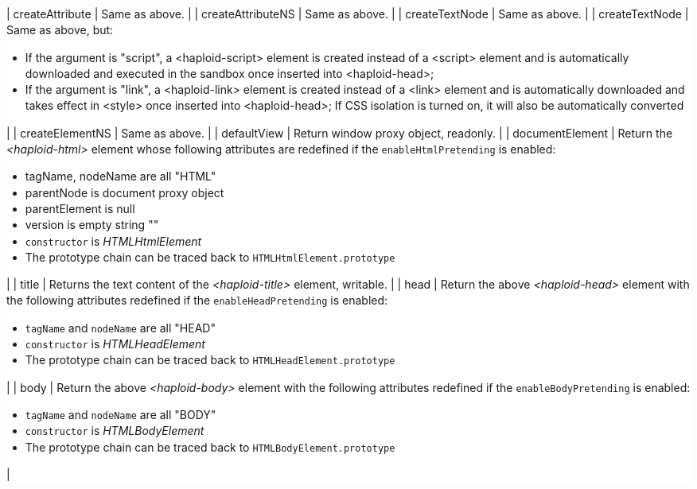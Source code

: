 | createAttribute        | Same as above.                                                                                                                                                                                                                                                                                                                                                                                                                                                                                                                                           |
| createAttributeNS      | Same as above.                                                                                                                                                                                                                                                                                                                                                                                                                                                                                                                                           |
| createTextNode         | Same as above.                                                                                                                                                                                                                                                                                                                                                                                                                                                                                                                                           |
| createTextNode         | Same as above, but: <ul><li>If the argument is "script", a &lt;haploid-script&gt; element is created instead of a &lt;script&gt; element and is automatically downloaded and executed in the sandbox once inserted into &lt;haploid-head&gt;;</li><li>If the argument is "link", a &lt;haploid-link&gt; element is created instead of a &lt;link&gt; element and is automatically downloaded and takes effect in &lt;style&gt; once inserted into &lt;haploid-head&gt;; If CSS isolation is turned on, it will also be automatically converted</li></ul> |
| createElementNS        | Same as above.                                                                                                                                                                                                                                                                                                                                                                                                                                                                                                                                           |
| defaultView            | Return window proxy object, readonly.                                                                                                                                                                                                                                                                                                                                                                                                                                                                                                                    |
| documentElement        | Return the _&lt;haploid-html&gt;_ element whose following attributes are redefined if the `enableHtmlPretending` is enabled:<ul><li>tagName, nodeName are all "HTML"</li><li>parentNode is document proxy object</li><li>parentElement is null</li><li>version is empty string ""</li><li>`constructor` is _HTMLHtmlElement_ </li><li>The prototype chain can be traced back to `HTMLHtmlElement.prototype` </li></ul>                                                                                                                                   |
| title                  | Returns the text content of the _&lt;haploid-title&gt;_ element, writable.                                                                                                                                                                                                                                                                                                                                                                                                                                                                               |
| head                   | Return the above _&lt;haploid-head&gt;_ element with the following attributes redefined if the `enableHeadPretending` is enabled:<ul><li>`tagName` and `nodeName` are all "HEAD"</li><li>`constructor` is _HTMLHeadElement_</li><li>The prototype chain can be traced back to `HTMLHeadElement.prototype` </li></ul>                                                                                                                                                                                                                                     |
| body                   | Return the above _&lt;haploid-body&gt;_ element with the following attributes redefined if the `enableBodyPretending` is enabled: <ul><li>`tagName` and `nodeName` are all "BODY"</li><li>`constructor` is _HTMLBodyElement_</li><li>The prototype chain can be traced back to `HTMLBodyElement.prototype` </li></ul>                                                                                                                                                                                                                                    |